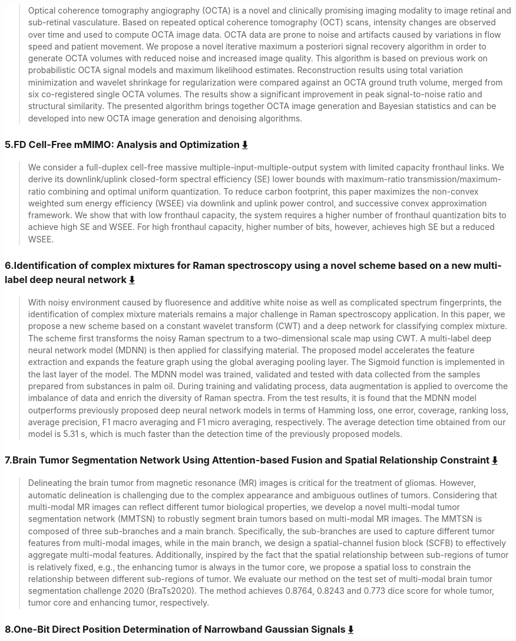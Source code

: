 >  Optical coherence tomography angiography (OCTA) is a novel and clinically promising imaging modality to image retinal and sub-retinal vasculature. Based on repeated optical coherence tomography (OCT) scans, intensity changes are observed over time and used to compute OCTA image data. OCTA data are prone to noise and artifacts caused by variations in flow speed and patient movement. We propose a novel iterative maximum a posteriori signal recovery algorithm in order to generate OCTA volumes with reduced noise and increased image quality. This algorithm is based on previous work on probabilistic OCTA signal models and maximum likelihood estimates. Reconstruction results using total variation minimization and wavelet shrinkage for regularization were compared against an OCTA ground truth volume, merged from six co-registered single OCTA volumes. The results show a significant improvement in peak signal-to-noise ratio and structural similarity. The presented algorithm brings together OCTA image generation and Bayesian statistics and can be developed into new OCTA image generation and denoising algorithms.      
### 5.FD Cell-Free mMIMO: Analysis and Optimization  [ :arrow_down: ](https://arxiv.org/pdf/2010.15672.pdf)
>  We consider a full-duplex cell-free massive multiple-input-multiple-output system with limited capacity fronthaul links. We derive its downlink/uplink closed-form spectral efficiency (SE) lower bounds with maximum-ratio transmission/maximum-ratio combining and optimal uniform quantization. To reduce carbon footprint, this paper maximizes the non-convex weighted sum energy efficiency (WSEE) via downlink and uplink power control, and successive convex approximation framework. We show that with low fronthaul capacity, the system requires a higher number of fronthaul quantization bits to achieve high SE and WSEE. For high fronthaul capacity, higher number of bits, however, achieves high SE but a reduced WSEE.      
### 6.Identification of complex mixtures for Raman spectroscopy using a novel scheme based on a new multi-label deep neural network  [ :arrow_down: ](https://arxiv.org/pdf/2010.15654.pdf)
>  With noisy environment caused by fluoresence and additive white noise as well as complicated spectrum fingerprints, the identification of complex mixture materials remains a major challenge in Raman spectroscopy application. In this paper, we propose a new scheme based on a constant wavelet transform (CWT) and a deep network for classifying complex mixture. The scheme first transforms the noisy Raman spectrum to a two-dimensional scale map using CWT. A multi-label deep neural network model (MDNN) is then applied for classifying material. The proposed model accelerates the feature extraction and expands the feature graph using the global averaging pooling layer. The Sigmoid function is implemented in the last layer of the model. The MDNN model was trained, validated and tested with data collected from the samples prepared from substances in palm oil. During training and validating process, data augmentation is applied to overcome the imbalance of data and enrich the diversity of Raman spectra. From the test results, it is found that the MDNN model outperforms previously proposed deep neural network models in terms of Hamming loss, one error, coverage, ranking loss, average precision, F1 macro averaging and F1 micro averaging, respectively. The average detection time obtained from our model is 5.31 s, which is much faster than the detection time of the previously proposed models.      
### 7.Brain Tumor Segmentation Network Using Attention-based Fusion and Spatial Relationship Constraint  [ :arrow_down: ](https://arxiv.org/pdf/2010.15647.pdf)
>  Delineating the brain tumor from magnetic resonance (MR) images is critical for the treatment of gliomas. However, automatic delineation is challenging due to the complex appearance and ambiguous outlines of tumors. Considering that multi-modal MR images can reflect different tumor biological properties, we develop a novel multi-modal tumor segmentation network (MMTSN) to robustly segment brain tumors based on multi-modal MR images. The MMTSN is composed of three sub-branches and a main branch. Specifically, the sub-branches are used to capture different tumor features from multi-modal images, while in the main branch, we design a spatial-channel fusion block (SCFB) to effectively aggregate multi-modal features. Additionally, inspired by the fact that the spatial relationship between sub-regions of tumor is relatively fixed, e.g., the enhancing tumor is always in the tumor core, we propose a spatial loss to constrain the relationship between different sub-regions of tumor. We evaluate our method on the test set of multi-modal brain tumor segmentation challenge 2020 (BraTs2020). The method achieves 0.8764, 0.8243 and 0.773 dice score for whole tumor, tumor core and enhancing tumor, respectively.      
### 8.One-Bit Direct Position Determination of Narrowband Gaussian Signals  [ :arrow_down: ](https://arxiv.org/pdf/2010.15640.pdf)